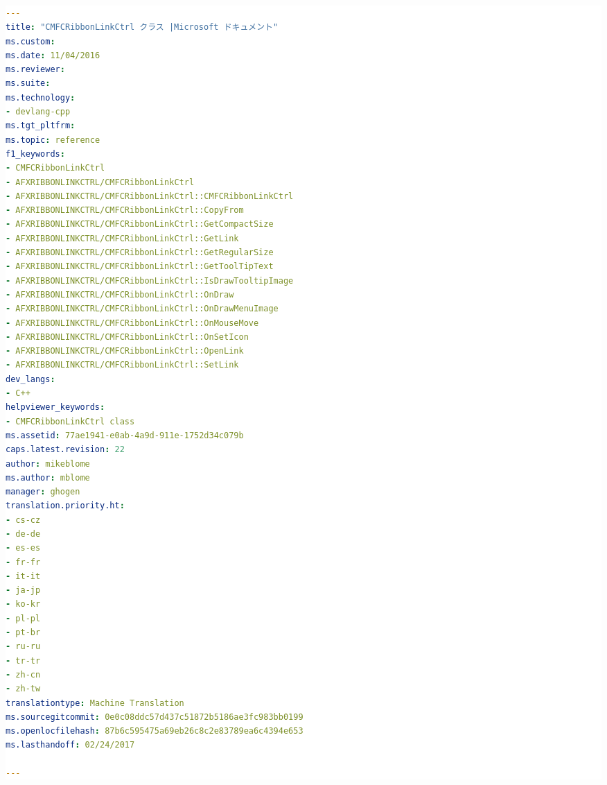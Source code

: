 ```yaml
---
title: "CMFCRibbonLinkCtrl クラス |Microsoft ドキュメント"
ms.custom: 
ms.date: 11/04/2016
ms.reviewer: 
ms.suite: 
ms.technology:
- devlang-cpp
ms.tgt_pltfrm: 
ms.topic: reference
f1_keywords:
- CMFCRibbonLinkCtrl
- AFXRIBBONLINKCTRL/CMFCRibbonLinkCtrl
- AFXRIBBONLINKCTRL/CMFCRibbonLinkCtrl::CMFCRibbonLinkCtrl
- AFXRIBBONLINKCTRL/CMFCRibbonLinkCtrl::CopyFrom
- AFXRIBBONLINKCTRL/CMFCRibbonLinkCtrl::GetCompactSize
- AFXRIBBONLINKCTRL/CMFCRibbonLinkCtrl::GetLink
- AFXRIBBONLINKCTRL/CMFCRibbonLinkCtrl::GetRegularSize
- AFXRIBBONLINKCTRL/CMFCRibbonLinkCtrl::GetToolTipText
- AFXRIBBONLINKCTRL/CMFCRibbonLinkCtrl::IsDrawTooltipImage
- AFXRIBBONLINKCTRL/CMFCRibbonLinkCtrl::OnDraw
- AFXRIBBONLINKCTRL/CMFCRibbonLinkCtrl::OnDrawMenuImage
- AFXRIBBONLINKCTRL/CMFCRibbonLinkCtrl::OnMouseMove
- AFXRIBBONLINKCTRL/CMFCRibbonLinkCtrl::OnSetIcon
- AFXRIBBONLINKCTRL/CMFCRibbonLinkCtrl::OpenLink
- AFXRIBBONLINKCTRL/CMFCRibbonLinkCtrl::SetLink
dev_langs:
- C++
helpviewer_keywords:
- CMFCRibbonLinkCtrl class
ms.assetid: 77ae1941-e0ab-4a9d-911e-1752d34c079b
caps.latest.revision: 22
author: mikeblome
ms.author: mblome
manager: ghogen
translation.priority.ht:
- cs-cz
- de-de
- es-es
- fr-fr
- it-it
- ja-jp
- ko-kr
- pl-pl
- pt-br
- ru-ru
- tr-tr
- zh-cn
- zh-tw
translationtype: Machine Translation
ms.sourcegitcommit: 0e0c08ddc57d437c51872b5186ae3fc983bb0199
ms.openlocfilehash: 87b6c595475a69eb26c8c2e83789ea6c4394e653
ms.lasthandoff: 02/24/2017

---
```
